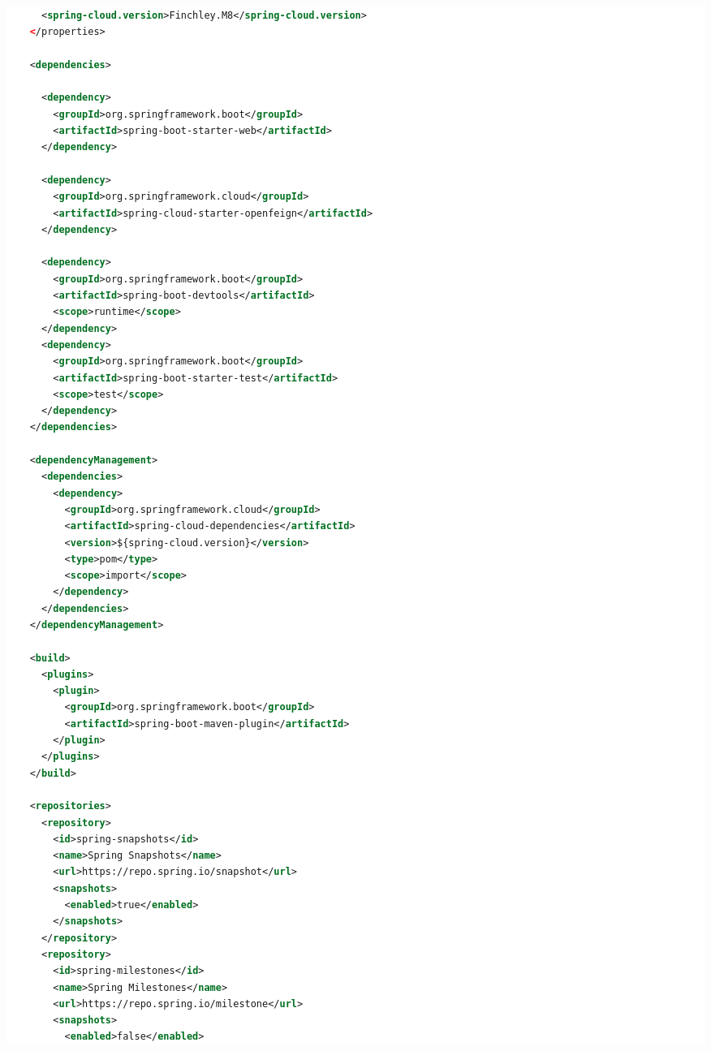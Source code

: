 ```xml
      <spring-cloud.version>Finchley.M8</spring-cloud.version>
    </properties>

    <dependencies>

      <dependency>
        <groupId>org.springframework.boot</groupId>
        <artifactId>spring-boot-starter-web</artifactId>
      </dependency>

      <dependency>
        <groupId>org.springframework.cloud</groupId>
        <artifactId>spring-cloud-starter-openfeign</artifactId>
      </dependency>

      <dependency>
        <groupId>org.springframework.boot</groupId>
        <artifactId>spring-boot-devtools</artifactId>
        <scope>runtime</scope>
      </dependency>
      <dependency>
        <groupId>org.springframework.boot</groupId>
        <artifactId>spring-boot-starter-test</artifactId>
        <scope>test</scope>
      </dependency>
    </dependencies>

    <dependencyManagement>
      <dependencies>
        <dependency>
          <groupId>org.springframework.cloud</groupId>
          <artifactId>spring-cloud-dependencies</artifactId>
          <version>${spring-cloud.version}</version>
          <type>pom</type>
          <scope>import</scope>
        </dependency>
      </dependencies>
    </dependencyManagement>

    <build>
      <plugins>
        <plugin>
          <groupId>org.springframework.boot</groupId>
          <artifactId>spring-boot-maven-plugin</artifactId>
        </plugin>
      </plugins>
    </build>

    <repositories>
      <repository>
        <id>spring-snapshots</id>
        <name>Spring Snapshots</name>
        <url>https://repo.spring.io/snapshot</url>
        <snapshots>
          <enabled>true</enabled>
        </snapshots>
      </repository>
      <repository>
        <id>spring-milestones</id>
        <name>Spring Milestones</name>
        <url>https://repo.spring.io/milestone</url>
        <snapshots>
          <enabled>false</enabled>
```